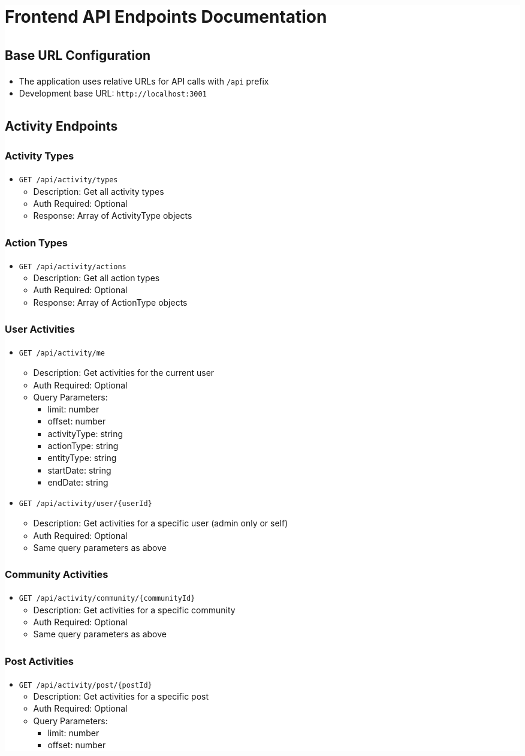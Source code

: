 # Frontend API Endpoints Documentation

## Base URL Configuration
- The application uses relative URLs for API calls with `/api` prefix
- Development base URL: `http://localhost:3001`

## Activity Endpoints

### Activity Types
- `GET /api/activity/types`
  - Description: Get all activity types
  - Auth Required: Optional
  - Response: Array of ActivityType objects

### Action Types
- `GET /api/activity/actions`
  - Description: Get all action types
  - Auth Required: Optional
  - Response: Array of ActionType objects

### User Activities
- `GET /api/activity/me`
  - Description: Get activities for the current user
  - Auth Required: Optional
  - Query Parameters:
    - limit: number
    - offset: number
    - activityType: string
    - actionType: string
    - entityType: string
    - startDate: string
    - endDate: string

- `GET /api/activity/user/{userId}`
  - Description: Get activities for a specific user (admin only or self)
  - Auth Required: Optional
  - Same query parameters as above

### Community Activities
- `GET /api/activity/community/{communityId}`
  - Description: Get activities for a specific community
  - Auth Required: Optional
  - Same query parameters as above

### Post Activities
- `GET /api/activity/post/{postId}`
  - Description: Get activities for a specific post
  - Auth Required: Optional
  - Query Parameters:
    - limit: number
    - offset: number
